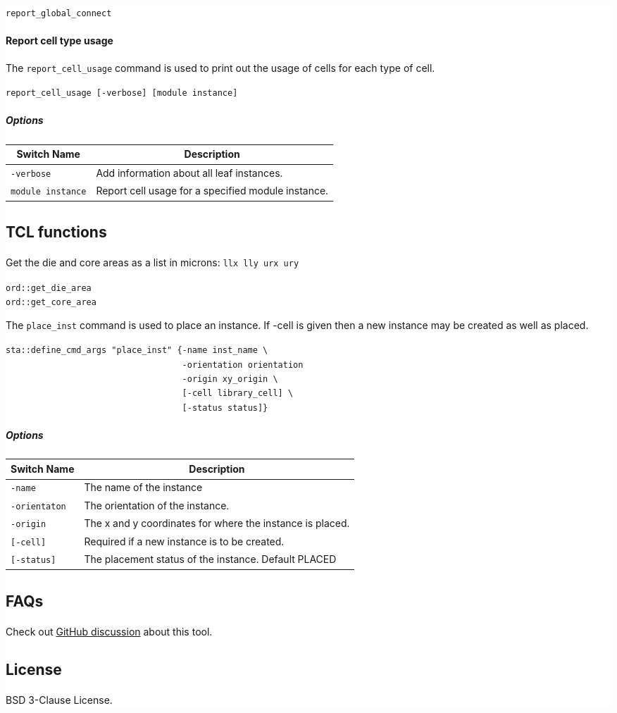 ```
report_global_connect
```

#### Report cell type usage

The `report_cell_usage` command is used to print out the usage of cells for each type of cell.

```
report_cell_usage [-verbose] [module instance]
```

##### Options

| Switch Name | Description |
| ----- | ----- |
| `-verbose` | Add information about all leaf instances. |
| `module instance` | Report cell usage for a specified module instance. |

## TCL functions

Get the die and core areas as a list in microns: `llx lly urx ury`

```
ord::get_die_area
ord::get_core_area
```

The `place_inst` command is used to place an instance.  If -cell is
given then a new instance may be created as well as placed.

```
sta::define_cmd_args "place_inst" {-name inst_name \
                                   -orientation orientation
                                   -origin xy_origin \
                                   [-cell library_cell] \
                                   [-status status]}
```

##### Options

| Switch Name | Description |
| ----- | ----- |
| `-name` | The name of the instance |
| `-orientaton` | The orientation of the instance. |
| `-origin` | The x and y coordinates for where the instance is placed. |
| `[-cell]` | Required if a new instance is to be created. |
| `[-status]` | The placement status of the instance. Default PLACED |


## FAQs

Check out [GitHub discussion](https://github.com/The-OpenROAD-Project/OpenROAD/discussions/categories/q-a?discussions_q=category%3AQ%26A+openroad+in%3Atitle)
about this tool.

## License

BSD 3-Clause License.
